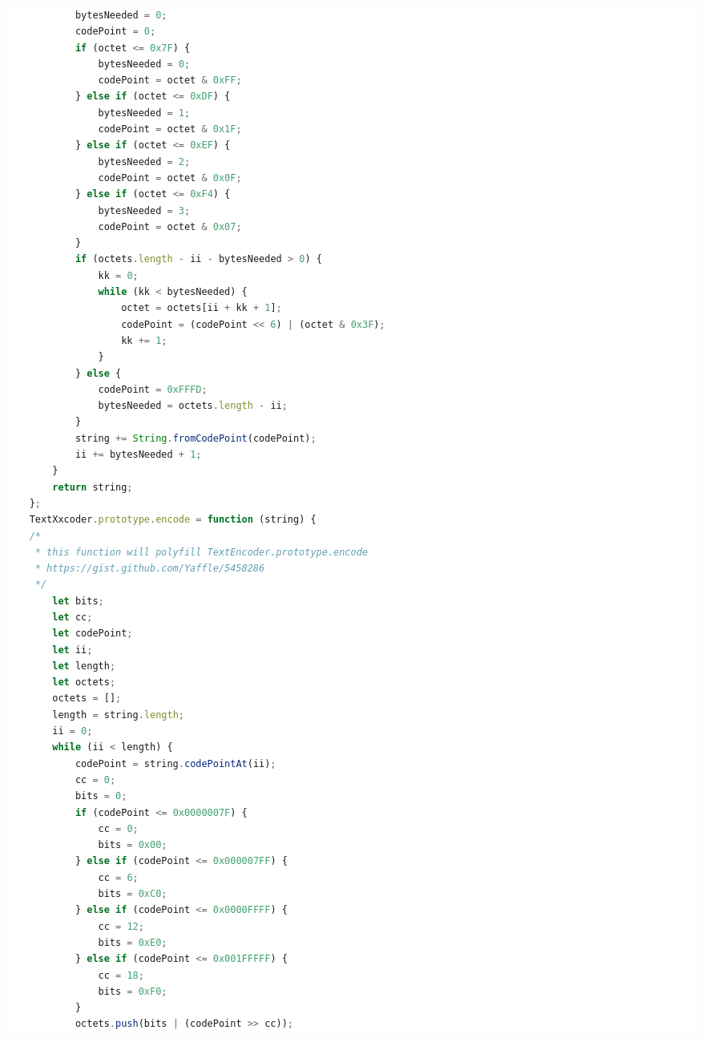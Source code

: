 ```javascript
            bytesNeeded = 0;
            codePoint = 0;
            if (octet <= 0x7F) {
                bytesNeeded = 0;
                codePoint = octet & 0xFF;
            } else if (octet <= 0xDF) {
                bytesNeeded = 1;
                codePoint = octet & 0x1F;
            } else if (octet <= 0xEF) {
                bytesNeeded = 2;
                codePoint = octet & 0x0F;
            } else if (octet <= 0xF4) {
                bytesNeeded = 3;
                codePoint = octet & 0x07;
            }
            if (octets.length - ii - bytesNeeded > 0) {
                kk = 0;
                while (kk < bytesNeeded) {
                    octet = octets[ii + kk + 1];
                    codePoint = (codePoint << 6) | (octet & 0x3F);
                    kk += 1;
                }
            } else {
                codePoint = 0xFFFD;
                bytesNeeded = octets.length - ii;
            }
            string += String.fromCodePoint(codePoint);
            ii += bytesNeeded + 1;
        }
        return string;
    };
    TextXxcoder.prototype.encode = function (string) {
    /*
     * this function will polyfill TextEncoder.prototype.encode
     * https://gist.github.com/Yaffle/5458286
     */
        let bits;
        let cc;
        let codePoint;
        let ii;
        let length;
        let octets;
        octets = [];
        length = string.length;
        ii = 0;
        while (ii < length) {
            codePoint = string.codePointAt(ii);
            cc = 0;
            bits = 0;
            if (codePoint <= 0x0000007F) {
                cc = 0;
                bits = 0x00;
            } else if (codePoint <= 0x000007FF) {
                cc = 6;
                bits = 0xC0;
            } else if (codePoint <= 0x0000FFFF) {
                cc = 12;
                bits = 0xE0;
            } else if (codePoint <= 0x001FFFFF) {
                cc = 18;
                bits = 0xF0;
            }
            octets.push(bits | (codePoint >> cc));
```